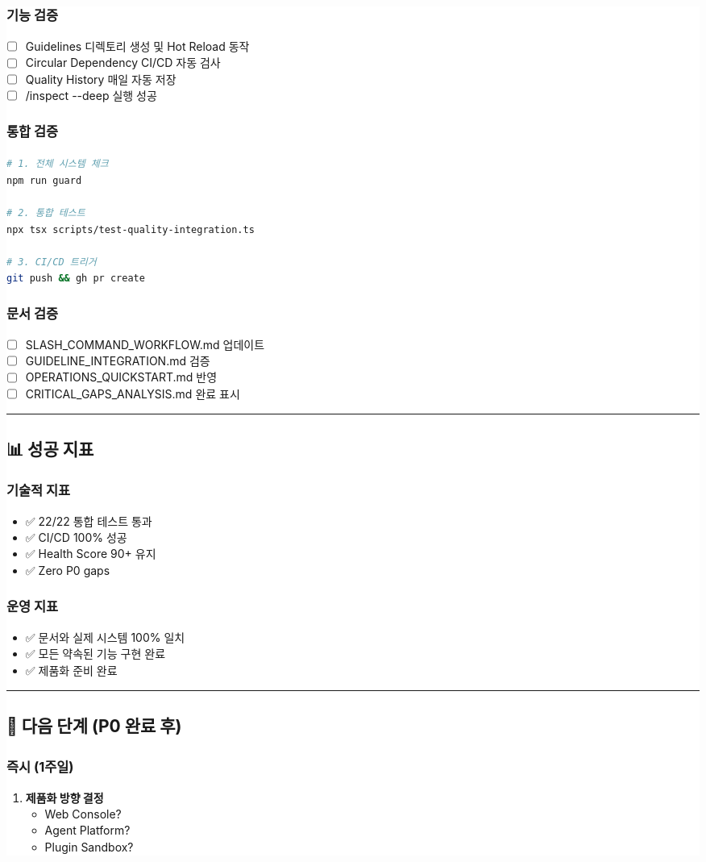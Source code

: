 ### 기능 검증

- [ ] Guidelines 디렉토리 생성 및 Hot Reload 동작
- [ ] Circular Dependency CI/CD 자동 검사
- [ ] Quality History 매일 자동 저장
- [ ] /inspect --deep 실행 성공

### 통합 검증

```bash
# 1. 전체 시스템 체크
npm run guard

# 2. 통합 테스트
npx tsx scripts/test-quality-integration.ts

# 3. CI/CD 트리거
git push && gh pr create
```

### 문서 검증

- [ ] SLASH_COMMAND_WORKFLOW.md 업데이트
- [ ] GUIDELINE_INTEGRATION.md 검증
- [ ] OPERATIONS_QUICKSTART.md 반영
- [ ] CRITICAL_GAPS_ANALYSIS.md 완료 표시

---

## 📊 성공 지표

### 기술적 지표

- ✅ 22/22 통합 테스트 통과
- ✅ CI/CD 100% 성공
- ✅ Health Score 90+ 유지
- ✅ Zero P0 gaps

### 운영 지표

- ✅ 문서와 실제 시스템 100% 일치
- ✅ 모든 약속된 기능 구현 완료
- ✅ 제품화 준비 완료

---

## 🚀 다음 단계 (P0 완료 후)

### 즉시 (1주일)

1. **제품화 방향 결정**
   - Web Console?
   - Agent Platform?
   - Plugin Sandbox?
